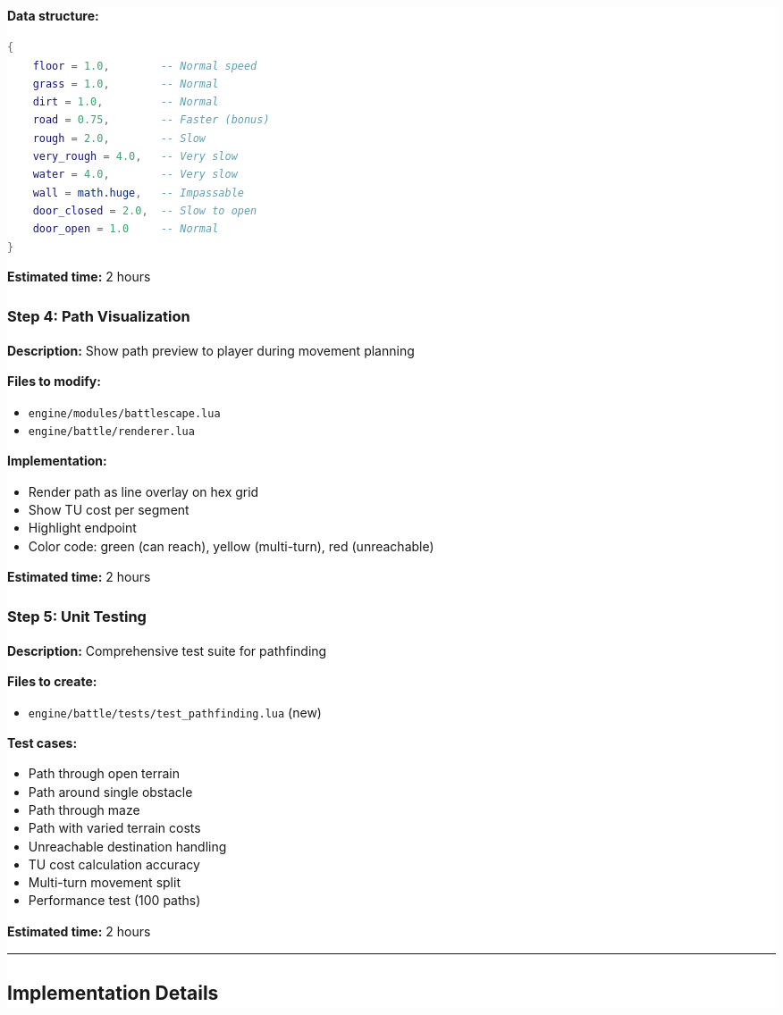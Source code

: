 **Data structure:**
```lua
{
    floor = 1.0,        -- Normal speed
    grass = 1.0,        -- Normal
    dirt = 1.0,         -- Normal
    road = 0.75,        -- Faster (bonus)
    rough = 2.0,        -- Slow
    very_rough = 4.0,   -- Very slow
    water = 4.0,        -- Very slow
    wall = math.huge,   -- Impassable
    door_closed = 2.0,  -- Slow to open
    door_open = 1.0     -- Normal
}
```

**Estimated time:** 2 hours

### Step 4: Path Visualization
**Description:** Show path preview to player during movement planning

**Files to modify:**
- `engine/modules/battlescape.lua`
- `engine/battle/renderer.lua`

**Implementation:**
- Render path as line overlay on hex grid
- Show TU cost per segment
- Highlight endpoint
- Color code: green (can reach), yellow (multi-turn), red (unreachable)

**Estimated time:** 2 hours

### Step 5: Unit Testing
**Description:** Comprehensive test suite for pathfinding

**Files to create:**
- `engine/battle/tests/test_pathfinding.lua` (new)

**Test cases:**
- Path through open terrain
- Path around single obstacle
- Path through maze
- Path with varied terrain costs
- Unreachable destination handling
- TU cost calculation accuracy
- Multi-turn movement split
- Performance test (100 paths)

**Estimated time:** 2 hours

---

## Implementation Details
